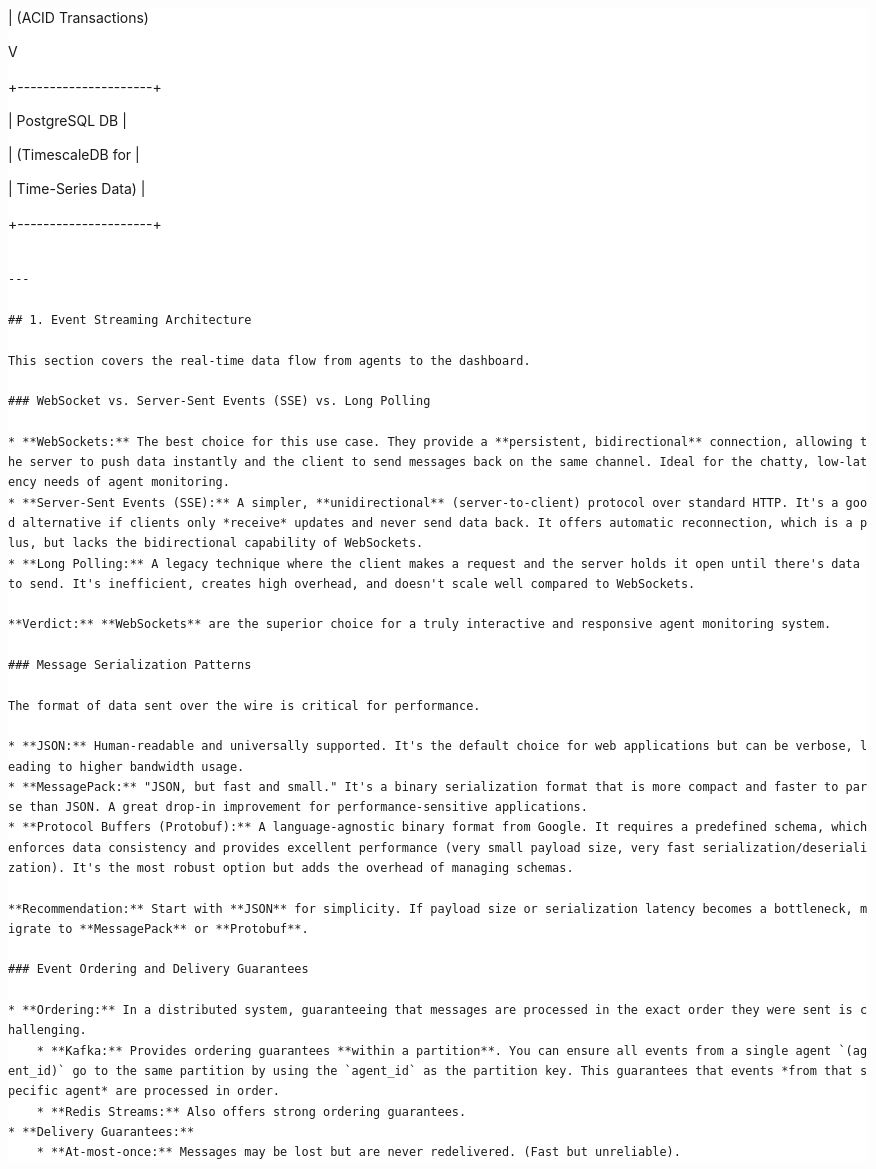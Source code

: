 | (ACID Transactions)

V

+---------------------+

| PostgreSQL DB |

| (TimescaleDB for |

| Time-Series Data) |

+---------------------+

````

---

## 1. Event Streaming Architecture

This section covers the real-time data flow from agents to the dashboard.

### WebSocket vs. Server-Sent Events (SSE) vs. Long Polling

* **WebSockets:** The best choice for this use case. They provide a **persistent, bidirectional** connection, allowing the server to push data instantly and the client to send messages back on the same channel. Ideal for the chatty, low-latency needs of agent monitoring.
* **Server-Sent Events (SSE):** A simpler, **unidirectional** (server-to-client) protocol over standard HTTP. It's a good alternative if clients only *receive* updates and never send data back. It offers automatic reconnection, which is a plus, but lacks the bidirectional capability of WebSockets.
* **Long Polling:** A legacy technique where the client makes a request and the server holds it open until there's data to send. It's inefficient, creates high overhead, and doesn't scale well compared to WebSockets.

**Verdict:** **WebSockets** are the superior choice for a truly interactive and responsive agent monitoring system.

### Message Serialization Patterns

The format of data sent over the wire is critical for performance.

* **JSON:** Human-readable and universally supported. It's the default choice for web applications but can be verbose, leading to higher bandwidth usage.
* **MessagePack:** "JSON, but fast and small." It's a binary serialization format that is more compact and faster to parse than JSON. A great drop-in improvement for performance-sensitive applications.
* **Protocol Buffers (Protobuf):** A language-agnostic binary format from Google. It requires a predefined schema, which enforces data consistency and provides excellent performance (very small payload size, very fast serialization/deserialization). It's the most robust option but adds the overhead of managing schemas.

**Recommendation:** Start with **JSON** for simplicity. If payload size or serialization latency becomes a bottleneck, migrate to **MessagePack** or **Protobuf**.

### Event Ordering and Delivery Guarantees

* **Ordering:** In a distributed system, guaranteeing that messages are processed in the exact order they were sent is challenging.
    * **Kafka:** Provides ordering guarantees **within a partition**. You can ensure all events from a single agent `(agent_id)` go to the same partition by using the `agent_id` as the partition key. This guarantees that events *from that specific agent* are processed in order.
    * **Redis Streams:** Also offers strong ordering guarantees.
* **Delivery Guarantees:**
    * **At-most-once:** Messages may be lost but are never redelivered. (Fast but unreliable).
````